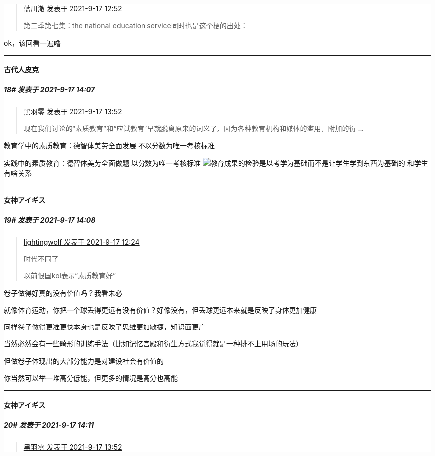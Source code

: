 
<blockquote><a href="httphttps://bbs.saraba1st.com/2b/forum.php?mod=redirect&amp;goto=findpost&amp;pid=52786614&amp;ptid=2026994" target="_blank">蓝川澈 发表于 2021-9-17 12:52</a>

第二季第七集：the national education service同时也是这个梗的出处：</blockquote>
ok，该回看一遍噜


*****

####  古代人皮克  
##### 18#       发表于 2021-9-17 14:07


<blockquote><a href="httphttps://bbs.saraba1st.com/2b/forum.php?mod=redirect&amp;goto=findpost&amp;pid=52787327&amp;ptid=2026994" target="_blank">黑羽零 发表于 2021-9-17 13:52</a>

现在我们讨论的“素质教育”和“应试教育”早就脱离原来的词义了，因为各种教育机构和媒体的滥用，附加的衍 ...</blockquote>
教育学中的素质教育：德智体美劳全面发展 不以分数为唯一考核标准

实践中的素质教育：德智体美劳全面做题 以分数为唯一考核标准
<img src="https://static.saraba1st.com/image/smiley/face2017/037.png" referrerpolicy="no-referrer">教育成果的检验是以考学为基础而不是让学生学到东西为基础的 和学生有啥关系


*****

####  女神アイギス  
##### 19#       发表于 2021-9-17 14:08


<blockquote><a href="httphttps://bbs.saraba1st.com/2b/forum.php?mod=redirect&amp;goto=findpost&amp;pid=52786257&amp;ptid=2026994" target="_blank">lightingwolf 发表于 2021-9-17 12:24</a>

时代不同了 


以前恨国kol表示“素质教育好”</blockquote>
卷子做得好真的没有价值吗？我看未必

就像体育运动，你把一个球丢得更远有没有价值？好像没有，但丢球更远本来就是反映了身体更加健康

同样卷子做得更准更快本身也是反映了思维更加敏捷，知识面更广


当然必然会有一些畸形的训练手法（比如记忆宫殿和衍生方式我觉得就是一种排不上用场的玩法）

但做卷子体现出的大部分能力是对建设社会有价值的


你当然可以举一堆高分低能，但更多的情况是高分也高能


*****

####  女神アイギス  
##### 20#       发表于 2021-9-17 14:11


<blockquote><a href="httphttps://bbs.saraba1st.com/2b/forum.php?mod=redirect&amp;goto=findpost&amp;pid=52787327&amp;ptid=2026994" target="_blank">黑羽零 发表于 2021-9-17 13:52</a>
